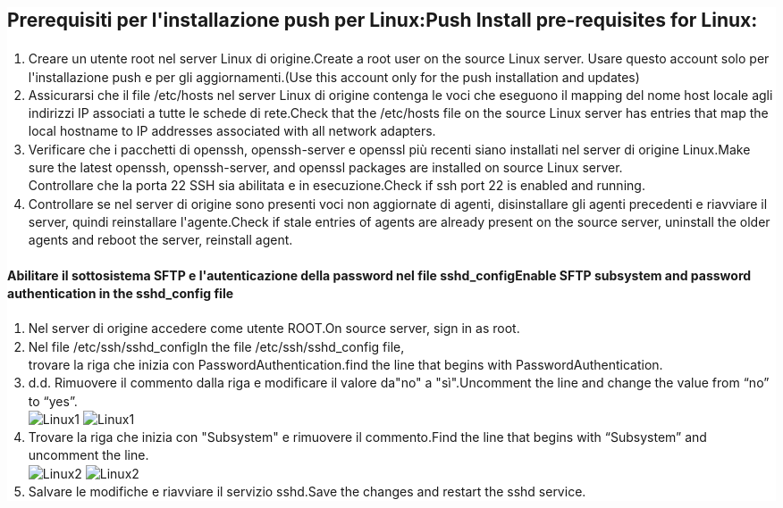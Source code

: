 
## <a name="push-install-pre-requisites-for-linux"></a><span data-ttu-id="10f2f-184">Prerequisiti per l'installazione push per Linux:</span><span class="sxs-lookup"><span data-stu-id="10f2f-184">Push Install pre-requisites for Linux:</span></span>

1. <span data-ttu-id="10f2f-185">Creare un utente root nel server Linux di origine.</span><span class="sxs-lookup"><span data-stu-id="10f2f-185">Create a root user on the source Linux server.</span></span> <span data-ttu-id="10f2f-186">Usare questo account solo per l'installazione push e per gli aggiornamenti.</span><span class="sxs-lookup"><span data-stu-id="10f2f-186">(Use this account only for the push installation and updates)</span></span></br>
2. <span data-ttu-id="10f2f-187">Assicurarsi che il file /etc/hosts nel server Linux di origine contenga le voci che eseguono il mapping del nome host locale agli indirizzi IP associati a tutte le schede di rete.</span><span class="sxs-lookup"><span data-stu-id="10f2f-187">Check that the /etc/hosts file on the source Linux server has entries that map the local hostname to IP addresses associated with all network adapters.</span></span> </br>
3. <span data-ttu-id="10f2f-188">Verificare che i pacchetti di openssh, openssh-server e openssl più recenti siano installati nel server di origine Linux.</span><span class="sxs-lookup"><span data-stu-id="10f2f-188">Make sure the latest openssh, openssh-server, and openssl packages are installed on source Linux server.</span></span> </br>
<span data-ttu-id="10f2f-189">Controllare che la porta 22 SSH sia abilitata e in esecuzione.</span><span class="sxs-lookup"><span data-stu-id="10f2f-189">Check if ssh port 22 is enabled and running.</span></span> </br>
4. <span data-ttu-id="10f2f-190">Controllare se nel server di origine sono presenti voci non aggiornate di agenti, disinstallare gli agenti precedenti e riavviare il server, quindi reinstallare l'agente.</span><span class="sxs-lookup"><span data-stu-id="10f2f-190">Check if stale entries of agents are already present on the source server, uninstall the older agents and reboot the server, reinstall agent.</span></span> </br>

#### <a name="enable-sftp-subsystem-and-password-authentication-in-the-sshdconfig-file"></a><span data-ttu-id="10f2f-191">Abilitare il sottosistema SFTP e l'autenticazione della password nel file sshd_config</span><span class="sxs-lookup"><span data-stu-id="10f2f-191">Enable SFTP subsystem and password authentication in the sshd_config file</span></span>
1. <span data-ttu-id="10f2f-192">Nel server di origine accedere come utente ROOT.</span><span class="sxs-lookup"><span data-stu-id="10f2f-192">On source server, sign in as root.</span></span> </br>
2. <span data-ttu-id="10f2f-193">Nel file /etc/ssh/sshd_config</span><span class="sxs-lookup"><span data-stu-id="10f2f-193">In the file /etc/ssh/sshd_config file,</span></span></br> <span data-ttu-id="10f2f-194">trovare la riga che inizia con PasswordAuthentication.</span><span class="sxs-lookup"><span data-stu-id="10f2f-194">find the line that begins with PasswordAuthentication.</span></span> </br>
3. <span data-ttu-id="10f2f-195">d.</span><span class="sxs-lookup"><span data-stu-id="10f2f-195">d.</span></span>   <span data-ttu-id="10f2f-196">Rimuovere il commento dalla riga e modificare il valore da"no" a "sì".</span><span class="sxs-lookup"><span data-stu-id="10f2f-196">Uncomment the line and change the value from “no” to “yes”.</span></span> </br><span data-ttu-id="10f2f-197">
![Linux1](./media/site-recovery-protection-common-errors/linux1.png)</span><span class="sxs-lookup"><span data-stu-id="10f2f-197">
![Linux1](./media/site-recovery-protection-common-errors/linux1.png)</span></span>
4. <span data-ttu-id="10f2f-198">Trovare la riga che inizia con "Subsystem" e rimuovere il commento.</span><span class="sxs-lookup"><span data-stu-id="10f2f-198">Find the line that begins with “Subsystem” and uncomment the line.</span></span> </br><span data-ttu-id="10f2f-199">
![Linux2](./media/site-recovery-protection-common-errors/linux2.png)</span><span class="sxs-lookup"><span data-stu-id="10f2f-199">
![Linux2](./media/site-recovery-protection-common-errors/linux2.png)</span></span>
5. <span data-ttu-id="10f2f-200">Salvare le modifiche e riavviare il servizio sshd.</span><span class="sxs-lookup"><span data-stu-id="10f2f-200">Save the changes and restart the sshd service.</span></span> </br>
